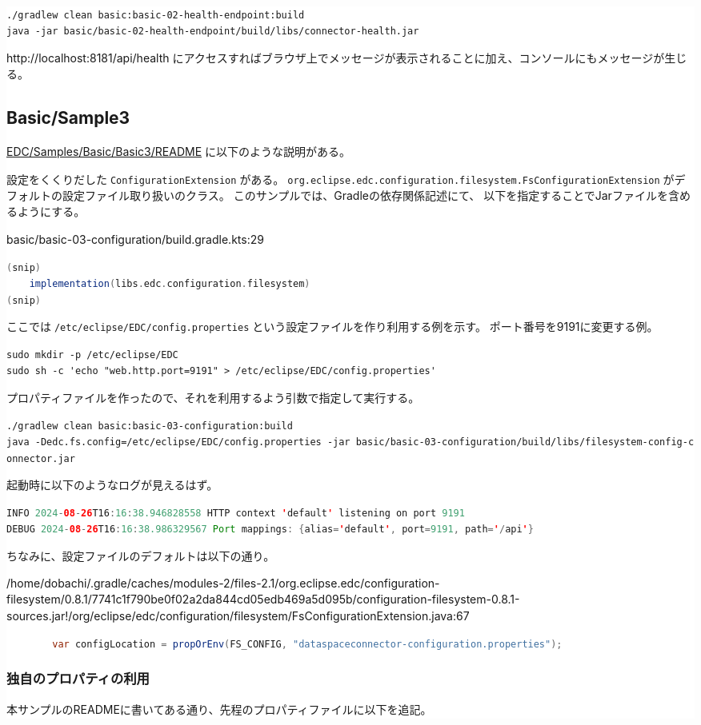 ```shell
./gradlew clean basic:basic-02-health-endpoint:build
java -jar basic/basic-02-health-endpoint/build/libs/connector-health.jar
```

http://localhost:8181/api/health にアクセスすればブラウザ上でメッセージが表示されることに加え、コンソールにもメッセージが生じる。

## Basic/Sample3

[EDC/Samples/Basic/Basic3/README] に以下のような説明がある。

設定をくくりだした `ConfigurationExtension` がある。
`org.eclipse.edc.configuration.filesystem.FsConfigurationExtension` がデフォルトの設定ファイル取り扱いのクラス。
このサンプルでは、Gradleの依存関係記述にて、 以下を指定することでJarファイルを含めるようにする。

basic/basic-03-configuration/build.gradle.kts:29

```gradle
(snip)
    implementation(libs.edc.configuration.filesystem)
(snip)
```

ここでは `/etc/eclipse/EDC/config.properties` という設定ファイルを作り利用する例を示す。
ポート番号を9191に変更する例。

```shell
sudo mkdir -p /etc/eclipse/EDC
sudo sh -c 'echo "web.http.port=9191" > /etc/eclipse/EDC/config.properties'
```

プロパティファイルを作ったので、それを利用するよう引数で指定して実行する。

```shell
./gradlew clean basic:basic-03-configuration:build
java -Dedc.fs.config=/etc/eclipse/EDC/config.properties -jar basic/basic-03-configuration/build/libs/filesystem-config-connector.jar
```

起動時に以下のようなログが見えるはず。

```java
INFO 2024-08-26T16:16:38.946828558 HTTP context 'default' listening on port 9191
DEBUG 2024-08-26T16:16:38.986329567 Port mappings: {alias='default', port=9191, path='/api'}
```

ちなみに、設定ファイルのデフォルトは以下の通り。

/home/dobachi/.gradle/caches/modules-2/files-2.1/org.eclipse.edc/configuration-filesystem/0.8.1/7741c1f790be0f02a2da844cd05edb469a5d095b/configuration-filesystem-0.8.1-sources.jar!/org/eclipse/edc/configuration/filesystem/FsConfigurationExtension.java:67
```java
        var configLocation = propOrEnv(FS_CONFIG, "dataspaceconnector-configuration.properties");
```

### 独自のプロパティの利用

本サンプルのREADMEに書いてある通り、先程のプロパティファイルに以下を追記。


[EDC/Samples]: https://github.com/eclipse-edc/Samples
[EDC/Samples/README]: https://github.com/eclipse-edc/Samples?tab=readme-ov-file#edc-samples
[EDC/Samples/Basic/README]: https://github.com/eclipse-edc/Samples/blob/main/basic/README.md
[EDC/Samples/Basic/Basic1/README]: https://github.com/eclipse-edc/Samples/blob/main/basic/basic-01-basic-connector/README.md
[EDC/Samples/Basic/Basic1/build.gradle.kts]: https://github.com/eclipse-edc/Samples/blob/main/basic/basic-01-basic-connector/build.gradle.kts
[EDC/Samples/Basic/Basic2/README]: https://github.com/eclipse-edc/Samples/blob/main/basic/basic-02-health-endpoint/README.md
[EDC/Samples/Basic/Basic3/README]: https://github.com/eclipse-edc/Samples/blob/main/basic/basic-03-configuration/README.md
[EDC/Samples/Transfer/Transfer0/README]: https://github.com/eclipse-edc/Samples/blob/main/transfer/transfer-00-prerequisites/README.md
[EDC/Samples/Transfer/Transfer1/README]: https://github.com/eclipse-edc/Samples/blob/main/transfer/transfer-01-negotiation/README.md
[EDC/Samples/Transfer/Transfer2/README]: https://github.com/eclipse-edc/Samples/blob/main/transfer/transfer-02-consumer-pull/README.md
[EDC/Samples/Transfer/Transfer3/README]: https://github.com/eclipse-edc/Samples/blob/main/transfer/transfer-03-provider-push/README.md
[EDC/Samples/Transfer/Transfer4/README]: https://github.com/eclipse-edc/Samples/blob/main/transfer/transfer-04-event-consumer/README.md
[EDC/Samples/Transfer/Transfer5/README]: https://github.com/eclipse-edc/Samples/blob/main/transfer/transfer-05-file-transfer-cloud/README.md
[BaseRuntime]: https://github.com/eclipse-edc/Connector/blob/releases/core/common/boot/src/main/java/org/eclipse/edc/boot/system/runtime/BaseRuntime.java
[EDC/documentation]: https://eclipse-edc.github.io/docs/#/
[EDC/YT]: https://www.youtube.com/@eclipsedataspaceconnector9622/featured
[Jersey]: https://eclipse-ee4j.github.io/jersey/
[dobachi/EDCSampleAnsible]: https://github.com/dobachi/EDCSampleAnsible